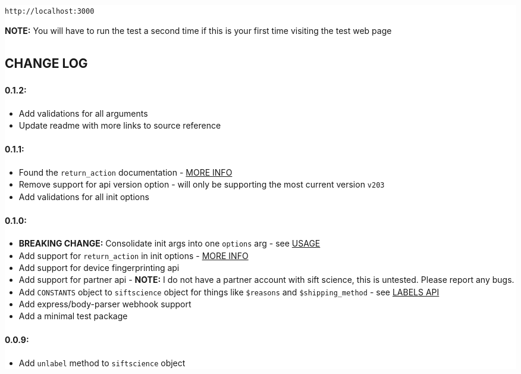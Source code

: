 ```
http://localhost:3000
```

**NOTE:** You will have to run the test a second time if this is your first time visiting the test web page

## CHANGE LOG

#### 0.1.2:

  - Add validations for all arguments
  - Update readme with more links to source reference

#### 0.1.1:

  - Found the `return_action` documentation - [MORE INFO](https://siftscience.com/resources/tutorials/formulas#add-actions)
  - Remove support for api version option - will only be supporting the most current version `v203`
  - Add validations for all init options

#### 0.1.0:

  - **BREAKING CHANGE:** Consolidate init args into one `options` arg - see [USAGE](#usage)
  - Add support for `return_action` in init options - [MORE INFO](https://siftscience.com/resources/tutorials/formulas#add-actions)
  - Add support for device fingerprinting api
  - Add support for partner api - **NOTE:** I do not have a partner account with sift science, this is untested. Please report any bugs.
  - Add `CONSTANTS` object to `siftscience` object for things like `$reasons` and `$shipping_method` - see [LABELS API](#labels-api)
  - Add express/body-parser webhook support
  - Add a minimal test package

#### 0.0.9:

  - Add `unlabel` method to `siftscience` object

